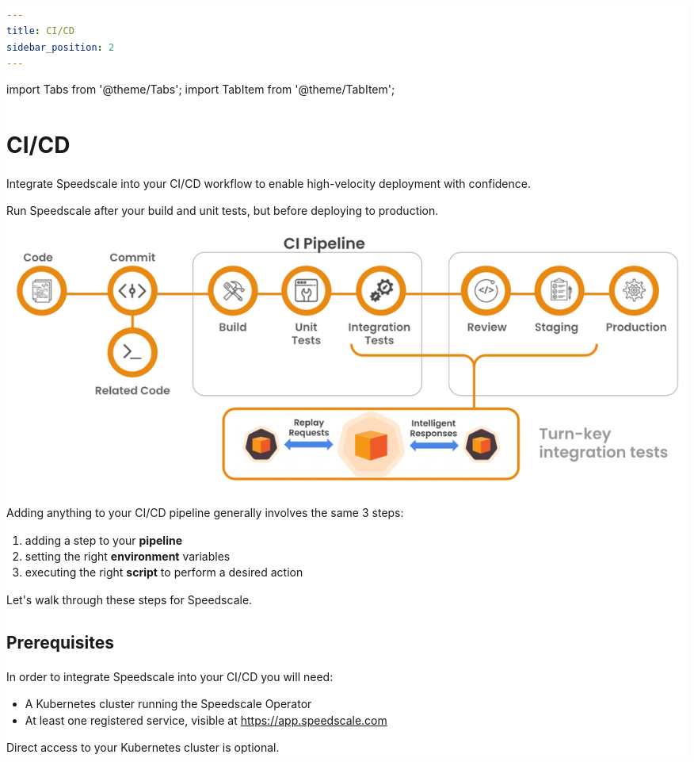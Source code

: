 ```yaml
---
title: CI/CD
sidebar_position: 2
---
```


import Tabs from '@theme/Tabs';
import TabItem from '@theme/TabItem';

# CI/CD

Integrate Speedscale into your CI/CD workflow to enable high-velocity
deployment with confidence.

Run Speedscale after your build and unit tests, but before deploying to
production.

![CI Pipeline](./cicd-flow.png)

Adding anything to your CI/CD pipeline generally involves the same 3 steps:

1. adding a step to your **pipeline**
1. setting the right **environment** variables
1. executing the right **script** to perform a desired action

Let's walk through these steps for Speedscale.

## Prerequisites

In order to integrate Speedscale into your CI/CD you will need:

- A Kubernetes cluster running the Speedscale Operator
- At least one registered service, visible at https://app.speedscale.com

Direct access to your Kubernetes cluster is optional.
